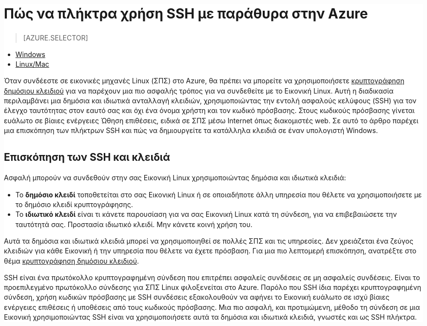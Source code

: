 <properties 
    pageTitle="Χρησιμοποιήστε SSH πλήκτρα με τα Windows για ΣΠΣ Linux | Microsoft Azure" 
    description="Μάθετε πώς μπορείτε να δημιουργήσετε και να χρησιμοποιήσετε SSH πλήκτρα σε υπολογιστή με Windows για να συνδεθείτε με ένα εικονικό μηχάνημα Linux σε Azure." 
    services="virtual-machines-linux" 
    documentationCenter="" 
    authors="squillace" 
    manager="timlt" 
    editor=""
    tags="azure-service-management,azure-resource-manager" />

<tags 
    ms.service="virtual-machines-linux" 
    ms.workload="infrastructure-services" 
    ms.tgt_pltfrm="vm-linux" 
    ms.devlang="na" 
    ms.topic="article" 
    ms.date="10/18/2016" 
    ms.author="rasquill"/>

# <a name="how-to-use-ssh-keys-with-windows-on-azure"></a>Πώς να πλήκτρα χρήση SSH με παράθυρα στην Azure

> [AZURE.SELECTOR]
- [Windows](virtual-machines-linux-ssh-from-windows.md)
- [Linux/Mac](virtual-machines-linux-mac-create-ssh-keys.md)

Όταν συνδέεστε σε εικονικές μηχανές Linux (ΣΠΣ) στο Azure, θα πρέπει να μπορείτε να χρησιμοποιήσετε [κρυπτογράφηση δημόσιου κλειδιού](https://wikipedia.org/wiki/Public-key_cryptography) για να παρέχουν μια πιο ασφαλής τρόπος για να συνδεθείτε με το Εικονική Linux. Αυτή η διαδικασία περιλαμβάνει μια δημόσια και ιδιωτικά ανταλλαγή κλειδιών, χρησιμοποιώντας την εντολή ασφαλούς κελύφους (SSH) για τον έλεγχο ταυτότητας στον εαυτό σας και όχι ένα όνομα χρήστη και τον κωδικό πρόσβασης. Στους κωδικούς πρόσβασης γίνεται ευάλωτο σε βίαιες ενέργειες Ώθηση επιθέσεις, ειδικά σε ΣΠΣ μέσω Internet όπως διακομιστές web. Σε αυτό το άρθρο παρέχει μια επισκόπηση των πλήκτρων SSH και πώς να δημιουργείτε τα κατάλληλα κλειδιά σε έναν υπολογιστή Windows.


## <a name="overview-of-ssh-and-keys"></a>Επισκόπηση των SSH και κλειδιά

Ασφαλή μπορούν να συνδεθούν στην σας Εικονική Linux χρησιμοποιώντας δημόσια και ιδιωτικά κλειδιά:

- Το **δημόσιο κλειδί** τοποθετείται στο σας Εικονική Linux ή σε οποιαδήποτε άλλη υπηρεσία που θέλετε να χρησιμοποιήσετε με το δημόσιο κλειδί κρυπτογράφησης.
- Το **ιδιωτικό κλειδί** είναι τι κάνετε παρουσίαση για να σας Εικονική Linux κατά τη σύνδεση, για να επιβεβαιώσετε την ταυτότητά σας. Προστασία ιδιωτικό κλειδί. Μην κάνετε κοινή χρήση του.

Αυτά τα δημόσια και ιδιωτικά κλειδιά μπορεί να χρησιμοποιηθεί σε πολλές ΣΠΣ και τις υπηρεσίες. Δεν χρειάζεται ένα ζεύγος κλειδιών για κάθε Εικονική ή την υπηρεσία που θέλετε να έχετε πρόσβαση. Για μια πιο λεπτομερή επισκόπηση, ανατρέξτε στο θέμα [κρυπτογράφηση δημόσιου κλειδιού](https://wikipedia.org/wiki/Public-key_cryptography).

SSH είναι ένα πρωτόκολλο κρυπτογραφημένη σύνδεση που επιτρέπει ασφαλείς συνδέσεις σε μη ασφαλείς συνδέσεις. Είναι το προεπιλεγμένο πρωτόκολλο σύνδεσης για ΣΠΣ Linux φιλοξενείται στο Azure. Παρόλο που SSH ίδια παρέχει κρυπτογραφημένη σύνδεση, χρήση κωδικών πρόσβασης με SSH συνδέσεις εξακολουθούν να αφήνει το Εικονική ευάλωτο σε ισχύ βίαιες ενέργειες επιθέσεις ή υποθέσεις από τους κωδικούς πρόσβασης. Μια πιο ασφαλή, και προτιμώμενη, μέθοδο τη σύνδεση σε μια Εικονική χρησιμοποιώντας SSH είναι να χρησιμοποιήσετε αυτά τα δημόσια και ιδιωτικά κλειδιά, γνωστές και ως SSH πλήκτρα.
